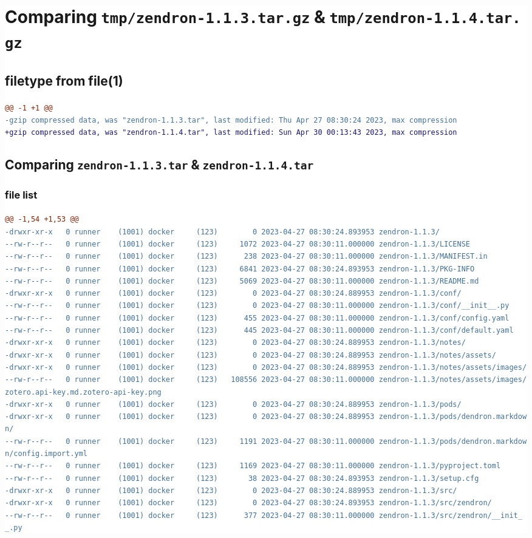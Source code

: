 # Comparing `tmp/zendron-1.1.3.tar.gz` & `tmp/zendron-1.1.4.tar.gz`

## filetype from file(1)

```diff
@@ -1 +1 @@
-gzip compressed data, was "zendron-1.1.3.tar", last modified: Thu Apr 27 08:30:24 2023, max compression
+gzip compressed data, was "zendron-1.1.4.tar", last modified: Sun Apr 30 00:13:43 2023, max compression
```

## Comparing `zendron-1.1.3.tar` & `zendron-1.1.4.tar`

### file list

```diff
@@ -1,54 +1,53 @@
-drwxr-xr-x   0 runner    (1001) docker     (123)        0 2023-04-27 08:30:24.893953 zendron-1.1.3/
--rw-r--r--   0 runner    (1001) docker     (123)     1072 2023-04-27 08:30:11.000000 zendron-1.1.3/LICENSE
--rw-r--r--   0 runner    (1001) docker     (123)      238 2023-04-27 08:30:11.000000 zendron-1.1.3/MANIFEST.in
--rw-r--r--   0 runner    (1001) docker     (123)     6841 2023-04-27 08:30:24.893953 zendron-1.1.3/PKG-INFO
--rw-r--r--   0 runner    (1001) docker     (123)     5069 2023-04-27 08:30:11.000000 zendron-1.1.3/README.md
-drwxr-xr-x   0 runner    (1001) docker     (123)        0 2023-04-27 08:30:24.889953 zendron-1.1.3/conf/
--rw-r--r--   0 runner    (1001) docker     (123)        0 2023-04-27 08:30:11.000000 zendron-1.1.3/conf/__init__.py
--rw-r--r--   0 runner    (1001) docker     (123)      455 2023-04-27 08:30:11.000000 zendron-1.1.3/conf/config.yaml
--rw-r--r--   0 runner    (1001) docker     (123)      445 2023-04-27 08:30:11.000000 zendron-1.1.3/conf/default.yaml
-drwxr-xr-x   0 runner    (1001) docker     (123)        0 2023-04-27 08:30:24.889953 zendron-1.1.3/notes/
-drwxr-xr-x   0 runner    (1001) docker     (123)        0 2023-04-27 08:30:24.889953 zendron-1.1.3/notes/assets/
-drwxr-xr-x   0 runner    (1001) docker     (123)        0 2023-04-27 08:30:24.889953 zendron-1.1.3/notes/assets/images/
--rw-r--r--   0 runner    (1001) docker     (123)   108556 2023-04-27 08:30:11.000000 zendron-1.1.3/notes/assets/images/zotero.api-key.md.zotero-api-key.png
-drwxr-xr-x   0 runner    (1001) docker     (123)        0 2023-04-27 08:30:24.889953 zendron-1.1.3/pods/
-drwxr-xr-x   0 runner    (1001) docker     (123)        0 2023-04-27 08:30:24.889953 zendron-1.1.3/pods/dendron.markdown/
--rw-r--r--   0 runner    (1001) docker     (123)     1191 2023-04-27 08:30:11.000000 zendron-1.1.3/pods/dendron.markdown/config.import.yml
--rw-r--r--   0 runner    (1001) docker     (123)     1169 2023-04-27 08:30:11.000000 zendron-1.1.3/pyproject.toml
--rw-r--r--   0 runner    (1001) docker     (123)       38 2023-04-27 08:30:24.893953 zendron-1.1.3/setup.cfg
-drwxr-xr-x   0 runner    (1001) docker     (123)        0 2023-04-27 08:30:24.889953 zendron-1.1.3/src/
-drwxr-xr-x   0 runner    (1001) docker     (123)        0 2023-04-27 08:30:24.893953 zendron-1.1.3/src/zendron/
--rw-r--r--   0 runner    (1001) docker     (123)      377 2023-04-27 08:30:11.000000 zendron-1.1.3/src/zendron/__init__.py
```